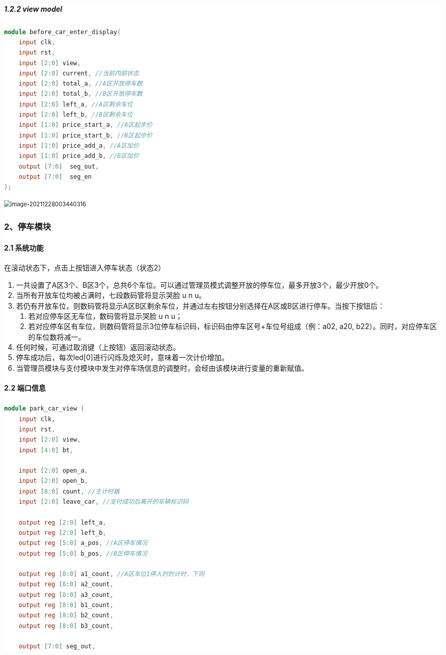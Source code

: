 ##### 1.2.2 view model

```verilog
module before_car_enter_display(
    input clk,
    input rst,
    input [2:0] view,
    input [2:0] current, //当前内部状态
    input [2:0] total_a, //A区开放停车数
    input [2:0] total_b, //B区开放停车数
    input [2:0] left_a, //A区剩余车位
    input [2:0] left_b, //B区剩余车位
    input [1:0] price_start_a, //A区起步价
    input [1:0] price_start_b, //B区起步价
    input [1:0] price_add_a, //A区加价
    input [1:0] price_add_b, //B区加价
    output [7:0]  seg_out,
    output [7:0]  seg_en
);
```

<img src="C:\Users\w4890\AppData\Roaming\Typora\typora-user-images\image-20211228003440316.png" alt="image-20211228003440316" style="zoom:80%;" />

### 2、停车模块 

#### 2.1 系统功能

在滚动状态下，点击上按钮进入停车状态（状态2）

1. 一共设置了A区3个、B区3个，总共6个车位。可以通过管理员模式调整开放的停车位，最多开放3个，最少开放0个。
2. 当所有开放车位均被占满时，七段数码管将显示哭脸 u n u。
3. 若仍有开放车位，则数码管将显示A区B区剩余车位，并通过左右按钮分别选择在A区或B区进行停车。当按下按钮后：
   1. 若对应停车区无车位，数码管将显示哭脸 u n u；
   2. 若对应停车区有车位，则数码管将显示3位停车标识码，标识码由停车区号+车位号组成（例：a02, a20, b22）。同时，对应停车区的车位数将减一。
4. 任何时候，可通过取消键（上按钮）返回滚动状态。
5. 停车成功后，每次led[0]进行闪烁及熄灭时，意味着一次计价增加。
6. 当管理员模块与支付模块中发生对停车场信息的调整时，会经由该模块进行变量的重新赋值。

#### 2.2 端口信息

```verilog
module park_car_view (
    input clk,
    input rst,
    input [2:0] view,
    input [4:0] bt,

    input [2:0] open_a,
    input [2:0] open_b,
    input [8:0] count, //主计时器
    input [2:0] leave_car, //支付成功后离开的车辆标识码

    output reg [2:0] left_a,
    output reg [2:0] left_b,
    output reg [5:0] a_pos, //A区停车情况
    output reg [5:0] b_pos, //B区停车情况

    output reg [8:0] a1_count, //A区车位1停入时的计时，下同
    output reg [8:0] a2_count,
    output reg [8:0] a3_count,
    output reg [8:0] b1_count,
    output reg [8:0] b2_count,
    output reg [8:0] b3_count,

    output [7:0] seg_out,
```